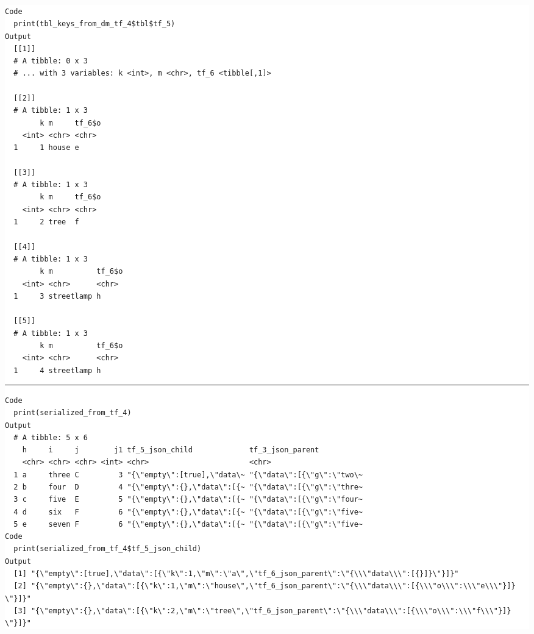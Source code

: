     Code
      print(tbl_keys_from_dm_tf_4$tbl$tf_5)
    Output
      [[1]]
      # A tibble: 0 x 3
      # ... with 3 variables: k <int>, m <chr>, tf_6 <tibble[,1]>
      
      [[2]]
      # A tibble: 1 x 3
            k m     tf_6$o
        <int> <chr> <chr> 
      1     1 house e     
      
      [[3]]
      # A tibble: 1 x 3
            k m     tf_6$o
        <int> <chr> <chr> 
      1     2 tree  f     
      
      [[4]]
      # A tibble: 1 x 3
            k m          tf_6$o
        <int> <chr>      <chr> 
      1     3 streetlamp h     
      
      [[5]]
      # A tibble: 1 x 3
            k m          tf_6$o
        <int> <chr>      <chr> 
      1     4 streetlamp h     
      

---

    Code
      print(serialized_from_tf_4)
    Output
      # A tibble: 5 x 6
        h     i     j        j1 tf_5_json_child             tf_3_json_parent          
        <chr> <chr> <chr> <int> <chr>                       <chr>                     
      1 a     three C         3 "{\"empty\":[true],\"data\~ "{\"data\":[{\"g\":\"two\~
      2 b     four  D         4 "{\"empty\":{},\"data\":[{~ "{\"data\":[{\"g\":\"thre~
      3 c     five  E         5 "{\"empty\":{},\"data\":[{~ "{\"data\":[{\"g\":\"four~
      4 d     six   F         6 "{\"empty\":{},\"data\":[{~ "{\"data\":[{\"g\":\"five~
      5 e     seven F         6 "{\"empty\":{},\"data\":[{~ "{\"data\":[{\"g\":\"five~
    Code
      print(serialized_from_tf_4$tf_5_json_child)
    Output
      [1] "{\"empty\":[true],\"data\":[{\"k\":1,\"m\":\"a\",\"tf_6_json_parent\":\"{\\\"data\\\":[{}]}\"}]}"                        
      [2] "{\"empty\":{},\"data\":[{\"k\":1,\"m\":\"house\",\"tf_6_json_parent\":\"{\\\"data\\\":[{\\\"o\\\":\\\"e\\\"}]}\"}]}"     
      [3] "{\"empty\":{},\"data\":[{\"k\":2,\"m\":\"tree\",\"tf_6_json_parent\":\"{\\\"data\\\":[{\\\"o\\\":\\\"f\\\"}]}\"}]}"      